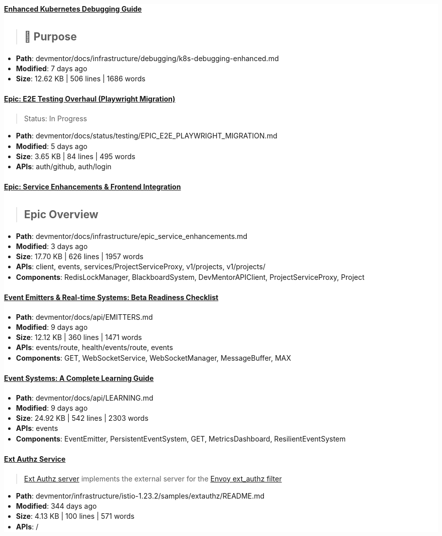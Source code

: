 #### [Enhanced Kubernetes Debugging Guide](../../devmentor/docs/infrastructure/debugging/k8s-debugging-enhanced.md)
> ## 🎯 Purpose
- **Path**: devmentor/docs/infrastructure/debugging/k8s-debugging-enhanced.md
- **Modified**: 7 days ago
- **Size**: 12.62 KB | 506 lines | 1686 words

#### [Epic: E2E Testing Overhaul (Playwright Migration)](../../devmentor/docs/status/testing/EPIC_E2E_PLAYWRIGHT_MIGRATION.md)
> Status: In Progress
- **Path**: devmentor/docs/status/testing/EPIC_E2E_PLAYWRIGHT_MIGRATION.md
- **Modified**: 5 days ago
- **Size**: 3.65 KB | 84 lines | 495 words
- **APIs**: auth/github, auth/login

#### [Epic: Service Enhancements & Frontend Integration](../../devmentor/docs/infrastructure/epic_service_enhancements.md)
> ## Epic Overview
- **Path**: devmentor/docs/infrastructure/epic_service_enhancements.md
- **Modified**: 3 days ago
- **Size**: 17.70 KB | 626 lines | 1957 words
- **APIs**: client, events, services/ProjectServiceProxy, v1/projects, v1/projects/
- **Components**: RedisLockManager, BlackboardSystem, DevMentorAPIClient, ProjectServiceProxy, Project

#### [Event Emitters & Real-time Systems: Beta Readiness Checklist](../../devmentor/docs/api/EMITTERS.md)
- **Path**: devmentor/docs/api/EMITTERS.md
- **Modified**: 9 days ago
- **Size**: 12.12 KB | 360 lines | 1471 words
- **APIs**: events/route, health/events/route, events
- **Components**: GET, WebSocketService, WebSocketManager, MessageBuffer, MAX

#### [Event Systems: A Complete Learning Guide](../../devmentor/docs/api/LEARNING.md)
- **Path**: devmentor/docs/api/LEARNING.md
- **Modified**: 9 days ago
- **Size**: 24.92 KB | 542 lines | 2303 words
- **APIs**: events
- **Components**: EventEmitter, PersistentEventSystem, GET, MetricsDashboard, ResilientEventSystem

#### [Ext Authz Service](../../devmentor/infrastructure/istio-1.23.2/samples/extauthz/README.md)
> [Ext Authz server](cmd/extauthz) implements the external server for the [Envoy ext_authz filter](https://www.envoyproxy.io/docs/envoy/v1.16.0/intro/arch_overview/security/ext_authz_filter)
- **Path**: devmentor/infrastructure/istio-1.23.2/samples/extauthz/README.md
- **Modified**: 344 days ago
- **Size**: 4.13 KB | 100 lines | 571 words
- **APIs**: /
